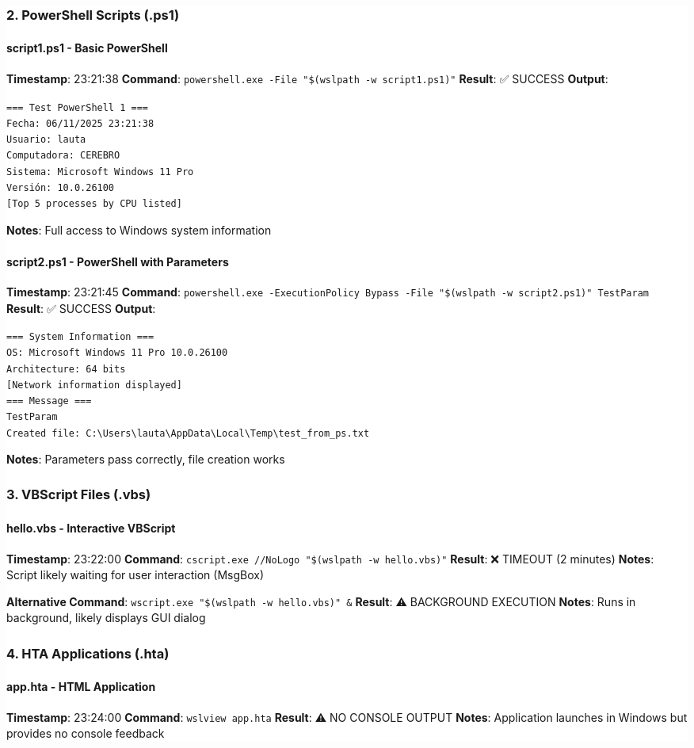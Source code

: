 ### 2. PowerShell Scripts (.ps1)

#### script1.ps1 - Basic PowerShell
**Timestamp**: 23:21:38
**Command**: `powershell.exe -File "$(wslpath -w script1.ps1)"`
**Result**: ✅ SUCCESS
**Output**:
```
=== Test PowerShell 1 ===
Fecha: 06/11/2025 23:21:38
Usuario: lauta
Computadora: CEREBRO
Sistema: Microsoft Windows 11 Pro
Versión: 10.0.26100
[Top 5 processes by CPU listed]
```
**Notes**: Full access to Windows system information

#### script2.ps1 - PowerShell with Parameters
**Timestamp**: 23:21:45
**Command**: `powershell.exe -ExecutionPolicy Bypass -File "$(wslpath -w script2.ps1)" TestParam`
**Result**: ✅ SUCCESS
**Output**:
```
=== System Information ===
OS: Microsoft Windows 11 Pro 10.0.26100
Architecture: 64 bits
[Network information displayed]
=== Message ===
TestParam
Created file: C:\Users\lauta\AppData\Local\Temp\test_from_ps.txt
```
**Notes**: Parameters pass correctly, file creation works

### 3. VBScript Files (.vbs)

#### hello.vbs - Interactive VBScript
**Timestamp**: 23:22:00
**Command**: `cscript.exe //NoLogo "$(wslpath -w hello.vbs)"`
**Result**: ❌ TIMEOUT (2 minutes)
**Notes**: Script likely waiting for user interaction (MsgBox)

**Alternative Command**: `wscript.exe "$(wslpath -w hello.vbs)" &`
**Result**: ⚠️ BACKGROUND EXECUTION
**Notes**: Runs in background, likely displays GUI dialog

### 4. HTA Applications (.hta)

#### app.hta - HTML Application
**Timestamp**: 23:24:00
**Command**: `wslview app.hta`
**Result**: ⚠️ NO CONSOLE OUTPUT
**Notes**: Application launches in Windows but provides no console feedback
